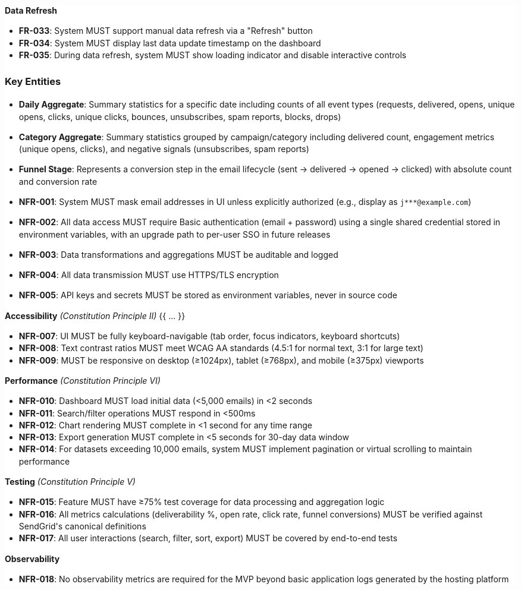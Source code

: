 **Data Refresh**
- **FR-033**: System MUST support manual data refresh via a "Refresh" button
- **FR-034**: System MUST display last data update timestamp on the dashboard
- **FR-035**: During data refresh, system MUST show loading indicator and disable interactive controls

### Key Entities


- **Daily Aggregate**: Summary statistics for a specific date including counts of all event types (requests, delivered, opens, unique opens, clicks, unique clicks, bounces, unsubscribes, spam reports, blocks, drops)

- **Category Aggregate**: Summary statistics grouped by campaign/category including delivered count, engagement metrics (unique opens, clicks), and negative signals (unsubscribes, spam reports)

- **Funnel Stage**: Represents a conversion step in the email lifecycle (sent → delivered → opened → clicked) with absolute count and conversion rate

- **NFR-001**: System MUST mask email addresses in UI unless explicitly authorized (e.g., display as `j***@example.com`)
- **NFR-002**: All data access MUST require Basic authentication (email + password) using a single shared credential stored in environment variables, with an upgrade path to per-user SSO in future releases
- **NFR-003**: Data transformations and aggregations MUST be auditable and logged
- **NFR-004**: All data transmission MUST use HTTPS/TLS encryption
- **NFR-005**: API keys and secrets MUST be stored as environment variables, never in source code

**Accessibility** *(Constitution Principle II)*
{{ ... }}
- **NFR-007**: UI MUST be fully keyboard-navigable (tab order, focus indicators, keyboard shortcuts)
- **NFR-008**: Text contrast ratios MUST meet WCAG AA standards (4.5:1 for normal text, 3:1 for large text)
- **NFR-009**: MUST be responsive on desktop (≥1024px), tablet (≥768px), and mobile (≥375px) viewports

**Performance** *(Constitution Principle VI)*
- **NFR-010**: Dashboard MUST load initial data (<5,000 emails) in <2 seconds
- **NFR-011**: Search/filter operations MUST respond in <500ms
- **NFR-012**: Chart rendering MUST complete in <1 second for any time range
- **NFR-013**: Export generation MUST complete in <5 seconds for 30-day data window
- **NFR-014**: For datasets exceeding 10,000 emails, system MUST implement pagination or virtual scrolling to maintain performance

**Testing** *(Constitution Principle V)*
- **NFR-015**: Feature MUST have ≥75% test coverage for data processing and aggregation logic
- **NFR-016**: All metrics calculations (deliverability %, open rate, click rate, funnel conversions) MUST be verified against SendGrid's canonical definitions
- **NFR-017**: All user interactions (search, filter, sort, export) MUST be covered by end-to-end tests

**Observability**
- **NFR-018**: No observability metrics are required for the MVP beyond basic application logs generated by the hosting platform
